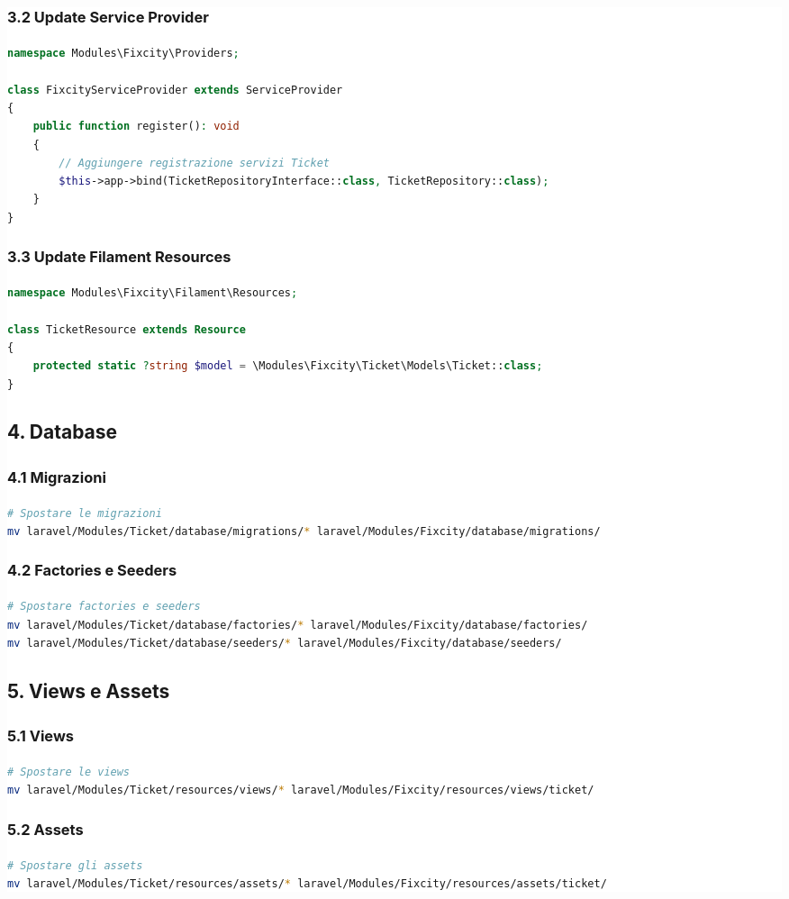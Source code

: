 ### 3.2 Update Service Provider
```php
namespace Modules\Fixcity\Providers;

class FixcityServiceProvider extends ServiceProvider
{
    public function register(): void
    {
        // Aggiungere registrazione servizi Ticket
        $this->app->bind(TicketRepositoryInterface::class, TicketRepository::class);
    }
}
```

### 3.3 Update Filament Resources
```php
namespace Modules\Fixcity\Filament\Resources;

class TicketResource extends Resource
{
    protected static ?string $model = \Modules\Fixcity\Ticket\Models\Ticket::class;
}
```

## 4. Database

### 4.1 Migrazioni
```bash
# Spostare le migrazioni
mv laravel/Modules/Ticket/database/migrations/* laravel/Modules/Fixcity/database/migrations/
```

### 4.2 Factories e Seeders
```bash
# Spostare factories e seeders
mv laravel/Modules/Ticket/database/factories/* laravel/Modules/Fixcity/database/factories/
mv laravel/Modules/Ticket/database/seeders/* laravel/Modules/Fixcity/database/seeders/
```

## 5. Views e Assets

### 5.1 Views
```bash
# Spostare le views
mv laravel/Modules/Ticket/resources/views/* laravel/Modules/Fixcity/resources/views/ticket/
```

### 5.2 Assets
```bash
# Spostare gli assets
mv laravel/Modules/Ticket/resources/assets/* laravel/Modules/Fixcity/resources/assets/ticket/
```
